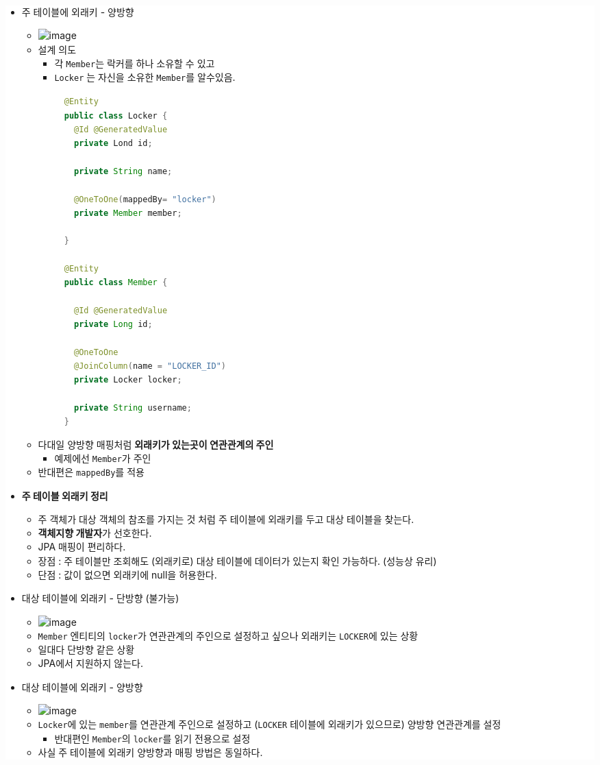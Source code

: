 - 주 테이블에 외래키 - 양방향
  - ![image](https://user-images.githubusercontent.com/36228833/194869818-a3dbda19-0018-49f0-9d9a-3d848a33aaac.png)
  - 설계 의도
    - 각 `Member`는 락커를 하나 소유할 수 있고
    - `Locker` 는 자신을 소유한 `Member`를 알수있음.
      ```java
        @Entity
        public class Locker {
          @Id @GeneratedValue
          private Lond id;

          private String name;

          @OneToOne(mappedBy= "locker")
          private Member member;

        }

        @Entity 
        public class Member {

          @Id @GeneratedValue
          private Long id;

          @OneToOne
          @JoinColumn(name = "LOCKER_ID")
          private Locker locker;

          private String username;
        }
        ```
  - 다대일 양방향 매핑처럼 **외래키가 있는곳이 연관관계의 주인**
    - 예제에선 `Member`가 주인
  - 반대편은 `mappedBy`를 적용

- **주 테이블 외래키 정리**
  - 주 객체가 대상 객체의 참조를 가지는 것 처럼 주 테이블에 외래키를 두고 대상 테이블을 찾는다.
  - **객체지향 개발자**가 선호한다.
  - JPA 매핑이 편리하다.
  - 장점 : 주 테이블만 조회해도 (외래키로) 대상 테이블에 데이터가 있는지 확인 가능하다. (성능상 유리)
  - 단점 : 값이 없으면 외래키에 null을 허용한다.

- 대상 테이블에 외래키 - 단방향 (불가능)
  - ![image](https://user-images.githubusercontent.com/36228833/194869880-b9db37f7-087f-4725-a244-4f11b3263c67.png)
  - `Member` 엔티티의 `locker`가 연관관계의 주인으로 설정하고 싶으나 외래키는 `LOCKER`에 있는 상황
  - 일대다 단방향 같은 상황
  - JPA에서 지원하지 않는다. 

- 대상 테이블에 외래키 - 양방향
  - ![image](https://user-images.githubusercontent.com/36228833/194869936-a8adcd67-1ba7-4145-b7e7-f6b3c2ef8f36.png)
  - `Locker`에 있는 `member`를 연관관계 주인으로 설정하고 (`LOCKER` 테이블에 외래키가 있으므로) 양방향 연관관계를 설정
    - 반대편인 `Member`의 `locker`를 읽기 전용으로 설정 
  - 사실 주 테이블에 외래키 양방향과 매핑 방법은 동일하다.
